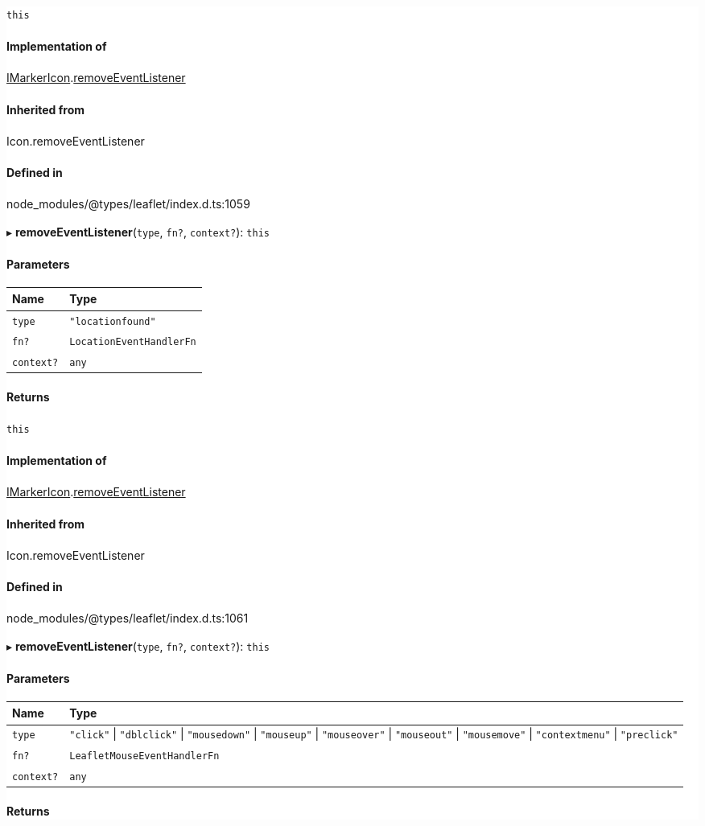 `this`

#### Implementation of

[IMarkerIcon](../interfaces/IMarkerIcon.md).[removeEventListener](../interfaces/IMarkerIcon.md#removeeventlistener)

#### Inherited from

Icon.removeEventListener

#### Defined in

node_modules/@types/leaflet/index.d.ts:1059

▸ **removeEventListener**(`type`, `fn?`, `context?`): `this`

#### Parameters

| Name | Type |
| :------ | :------ |
| `type` | ``"locationfound"`` |
| `fn?` | `LocationEventHandlerFn` |
| `context?` | `any` |

#### Returns

`this`

#### Implementation of

[IMarkerIcon](../interfaces/IMarkerIcon.md).[removeEventListener](../interfaces/IMarkerIcon.md#removeeventlistener)

#### Inherited from

Icon.removeEventListener

#### Defined in

node_modules/@types/leaflet/index.d.ts:1061

▸ **removeEventListener**(`type`, `fn?`, `context?`): `this`

#### Parameters

| Name | Type |
| :------ | :------ |
| `type` | ``"click"`` \| ``"dblclick"`` \| ``"mousedown"`` \| ``"mouseup"`` \| ``"mouseover"`` \| ``"mouseout"`` \| ``"mousemove"`` \| ``"contextmenu"`` \| ``"preclick"`` |
| `fn?` | `LeafletMouseEventHandlerFn` |
| `context?` | `any` |

#### Returns
